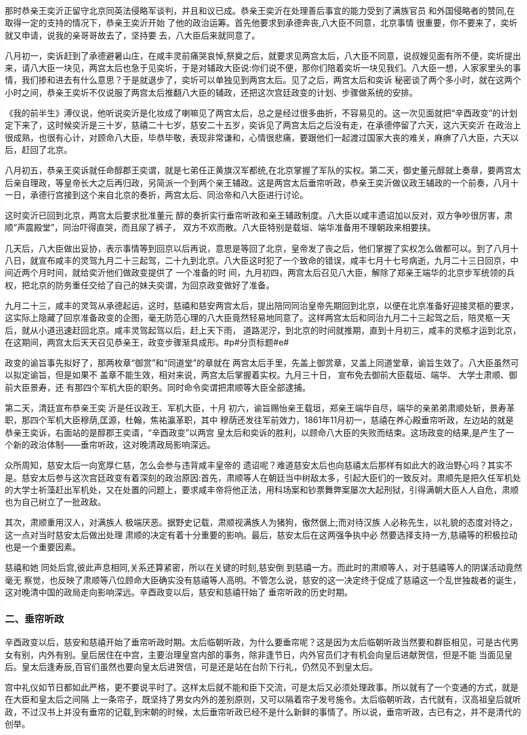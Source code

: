那时恭亲王奕沂正留守北京同英法侵略军谈判，并且和议已成。恭亲王奕沂在处理善后事宜的能力受到了满族官员
和外国侵略者的赞同,在取得一定的支持的情况下，恭亲王奕沂开始 了他的政治运筹。首先他要求到承德奔丧,八大臣不同意，北京事情
很重要，你不要来了，奕圻就又申请，说我的亲哥哥故去了，坚持要 去，八大臣后来就同意了。

八月初一，奕诉赶到了承德避暑山庄，在咸丰灵前痛哭哀悼,祭奠之后，就要求见两宫太后，八大臣不同意，说叔嫂见面有所不便，奕圻提出来，请八大臣一块见，两宫太后也急于见奕圻，于是对辅政大臣说:你们说不便，那你们陪着奕圻一块见我们。八大臣一想，人家家里头的事情，我们掺和进去有什么意思？于是就退步了，奕圻可以单独见到两宫太后。见了之后，两宫太后和奕诉
秘密谈了两个多小时，就在这两个小时之间，恭亲王奕圻不仅说服了两宫太后推翻八大臣的辅政，还把这次宫廷政变的计划、步骤做系统的安排。

《我的前半生》溥仪说，他听说奕沂是化妆成了喇嘛见了两宫太后，总之是经过很多曲折，不容易见的。这一次见面就把“辛酉政变”的计划定下来了，这时候奕沂是三十岁，慈禧二十七岁，慈安二十五岁，奕诉见了两宫太后之后没有走，在承德停留了六天，这六天奕沂
在政治上很成熟，也很有心计，对顾命八大臣，毕恭毕敬，表现非常谦和，心情很悲痛，要跟他们一起渡过国家大丧的难关，麻痹了八大臣，六天以后，赶回了北京。

八月初五，恭亲王奕诉就任命醇郡王奕谓，就是七弟任正黄旗汉军都统,在北京掌握了军队的实权。第二天，御史董元醇就上奏章，要两宫太后亲自理政，等皇帝长大之后再归政，另简派一个到两个亲王辅政。这是两宫太后垂帘听政，恭亲王奕沂做议政王辅政的一个前奏，八月十一日，承德行宫接到这个来自北京的奏折，两宫太后、同治帝和八大臣进行讨论。

这时奕沂已回到北京，两宫太后要求批准董元
醇的奏折实行垂帘听政和亲王辅政制度。八大臣以咸丰遗诏加以反对，双方争吵很厉害，肃顺“声震殿堂”，同治吓得直哭，而且尿了裤子，
双方不欢而散。八大臣特别是载垣、端华准备用不理朝政来相要挟。

几天后，八大臣做出妥协，表示事情等到回京以后再说，意思是等回了北京，皇帝发了丧之后，他们掌握了实权怎么做都可以。到了八月十八日，就宣布咸丰的灵驾九月二十三起驾，二十九到北京。八大臣这时犯了一个致命的错误，咸丰七月十七号病逝，九月二十三日回京，中间近两个月时间，就给奕沂他们做政变提供了
一个准备的时 间，九月初四，两宫太后召见八大臣，解除了郑亲王端华的北京步军统领的兵权，把北京的防务重任交给了自己的妹夫奕谓，为回京政变做好了准备。

九月二十三，咸丰的灵驾从承德起运，这时，慈禧和慈安两宫太后，提出陪同同治皇帝先期回到北京，以便在北京准备好迎接灵柩的要求，这实际上隐藏了回京准备政变的企图，毫无防范心理的八大臣竟然轻易地同意了。这样两宫太后和同治九月二十三起驾之后，陪灵柩一天后，就从小道迅速赶回北京。咸丰灵驾起驾以后，赶上天下雨，
道路泥泞，到北京的时间就推期，直到十月初三，咸丰的灵柩才运到北京，在这期间，两宫太后天天召见恭亲王，政变步骤渐具成形。#p#分页标题#e#

政变的谕旨事先拟好了，那两枚章“御赏”和“同道堂”的章就在 两宫太后手里，先盖上御赏章，又盖上同道堂章，谕旨生效了。八大臣虽然可以拟定谕旨，但是如果不
盖章不能生效，相对来说，两宫太后掌握着实权。九月三十日， 宣布免去御前大臣载垣、端华、 大学士肃顺、御前大臣景寿，还
有那四个军机大臣的职务。同时命令奕谓把肃顺等大臣全部逮捕。

第二天，清廷宣布恭亲王奕 沂是任议政王、军机大臣，十月
初六，谕旨赐怡亲王载垣，郑亲王端华自尽，端华的亲弟弟肃顺处斩，景寿革职，那四个军机大臣穆荫,匡源，杜翰，焦祐瀛革职，其中
穆荫还发往军前效力，1861年11月初一，慈禧在养心殿垂帘听政，左边站的就是恭亲王奕诉，右面站的是醇郡王奕谞，“辛酉政变”以两宫
皇太后和奕诉的胜利，以顾命八大臣的失败而结束。这场政变的结果,是产生了一个新的政治体制——垂帘听政，这对晚清政局影响深远。

众所周知，慈安太后一向宽厚仁慈，怎么会参与违背咸丰皇帝的
遗诏呢？难道慈安太后也向慈禧太后那样有如此大的政治野心吗？其实不是。慈安太后参与这次宫廷政变有着深刻的政治原因:首先，肃顺等人在朝廷当中树敌太多，引起大臣们的一致反对。肃顺先是把久任军机处的大学士祈藻赶出军机处，又在处置的问题上，要求咸丰帝将他正法，用科场案和钞票舞弊案屡次大起刑狱，引得满朝大臣人人自危，肃顺也为自己树立了一批政敌。

其次，肃顺重用汉人，对满族人 极端厌恶。据野史记载，肃顺视满族人为猪狗，傲然倨上;而对待汉族 人必称先生，以礼貌的态度对待之，这一点对当时慈安太后做出处理
肃顺的决定有着十分重要的影响。最后，慈安太后在这两强争执中必 然要选择支持一方,慈禧等的积极拉动也是一个重要因素。

慈禧和她 同处后宫,彼此声息相同,关系还算紧密，所以在关键的时刻,慈安倒 到慈禧一方。而此时的肃顺等人，对于慈禧等人的阴谋活动竟然毫无
察觉，也反映了肃顺等八位顾命大臣确实没有慈禧等人高明。不管怎么说，慈安的这一决定终于促成了慈禧这一个乱世独裁者的诞生，这对晚清中国的政局走向影响深远。辛酉政变以后，慈安和慈禧幵始了
垂帘听政的历史时期。

###  二、垂帘听政

辛酉政变以后，慈安和慈禧开始了垂帘听政时期。太后临朝听政，为什么要垂帘呢？这是因为太后临朝听政当然要和群臣相见，可是古代男女有别，内外有别。皇后居住在中宫，主要治理皇宫内部的事务，除非逢节日，内外官员们才有机会向皇后进献贺信，但是不能
当面见皇后。皇太后逢寿辰,百官们虽然也要向皇太后进贺信，可是还是站在台阶下行礼，仍然见不到皇太后。

宫中礼仪如节日都如此严格，更不要说平时了。这样太后就不能和臣下交流，可是太后又必须处理政事。所以就有了一个变通的方式，就是在大臣和皇太后之间隔
上一条帘子，既坚持了男女内外的差别原则，又可以隔着帘子发号施令。太后临朝听政，古代就有，汉高祖皇后就听政，不过汉书上并没有垂帘的记载,到宋朝的时候，太后垂帘听政已经不是什么新鲜的事情了。所以说，垂帘听政，古已有之，并不是清代的创举。
